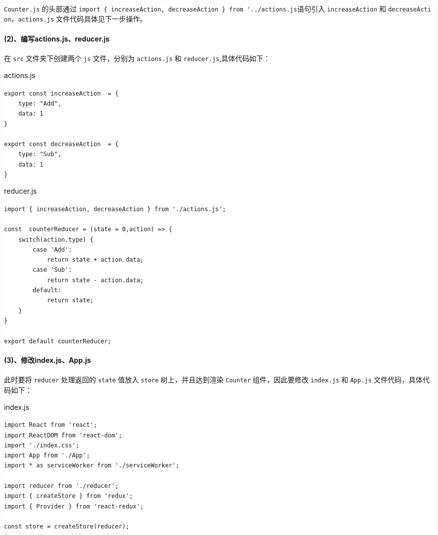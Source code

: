 `Counter.js` 的头部通过 `import { increaseAction, decreaseAction } from '../actions.js`语句引入 `increaseAction` 和 `decreaseAction`，`actions.js` 文件代码具体见下一步操作。


#### (2)、编写actions.js、reducer.js

在 `src` 文件夹下创建两个 `js` 文件，分别为 `actions.js` 和 `reducer.js`,具体代码如下：

actions.js
	
	export const increaseAction  = {
		type: "Add",
		data: 1
	}
	
	export const decreaseAction  = {
		type: "Sub",
		data: 1
	}




reducer.js

	import { increaseAction, decreaseAction } from './actions.js';

	const  counterReducer = (state = 0,action) => {
		switch(action.type) {
			case 'Add':
				return state + action.data;
			case 'Sub':
				return state - action.data;
			default:
				return state;
		}
	}
	
	export default counterReducer;

#### (3)、修改index.js、App.js

此时要将 `reducer` 处理返回的 `state` 值放入 `store` 树上，并且达到渲染 `Counter` 组件，因此要修改 `index.js` 和 `App.js` 文件代码，具体代码如下：

index.js

	import React from 'react';
	import ReactDOM from 'react-dom';
	import './index.css';
	import App from './App';
	import * as serviceWorker from './serviceWorker';
	
	import reducer from './reducer';
	import { createStore } from 'redux';
	import { Provider } from 'react-redux';
	
	const store = createStore(reducer);
	